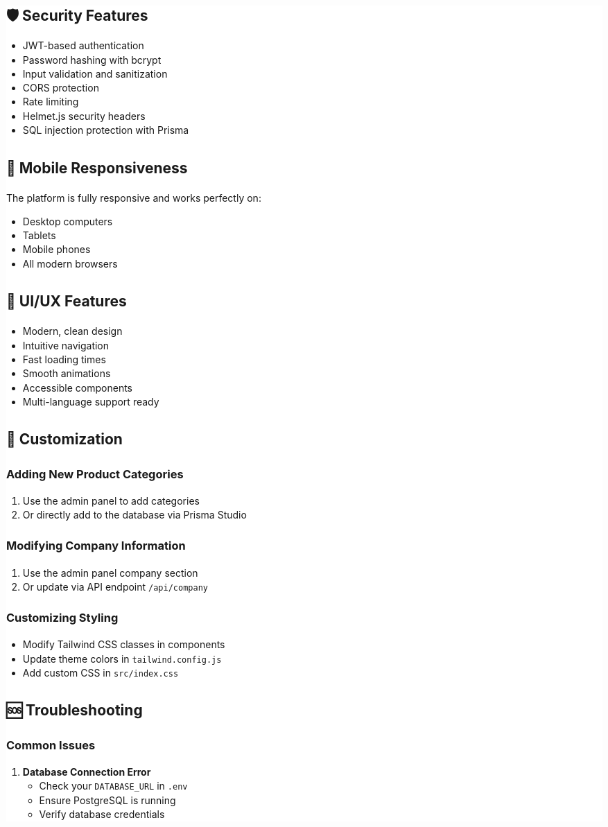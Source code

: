 ## 🛡️ Security Features

- JWT-based authentication
- Password hashing with bcrypt
- Input validation and sanitization
- CORS protection
- Rate limiting
- Helmet.js security headers
- SQL injection protection with Prisma

## 📱 Mobile Responsiveness

The platform is fully responsive and works perfectly on:
- Desktop computers
- Tablets
- Mobile phones
- All modern browsers

## 🎨 UI/UX Features

- Modern, clean design
- Intuitive navigation
- Fast loading times
- Smooth animations
- Accessible components
- Multi-language support ready

## 🔧 Customization

### Adding New Product Categories
1. Use the admin panel to add categories
2. Or directly add to the database via Prisma Studio

### Modifying Company Information
1. Use the admin panel company section
2. Or update via API endpoint `/api/company`

### Customizing Styling
- Modify Tailwind CSS classes in components
- Update theme colors in `tailwind.config.js`
- Add custom CSS in `src/index.css`

## 🆘 Troubleshooting

### Common Issues

1. **Database Connection Error**
   - Check your `DATABASE_URL` in `.env`
   - Ensure PostgreSQL is running
   - Verify database credentials
